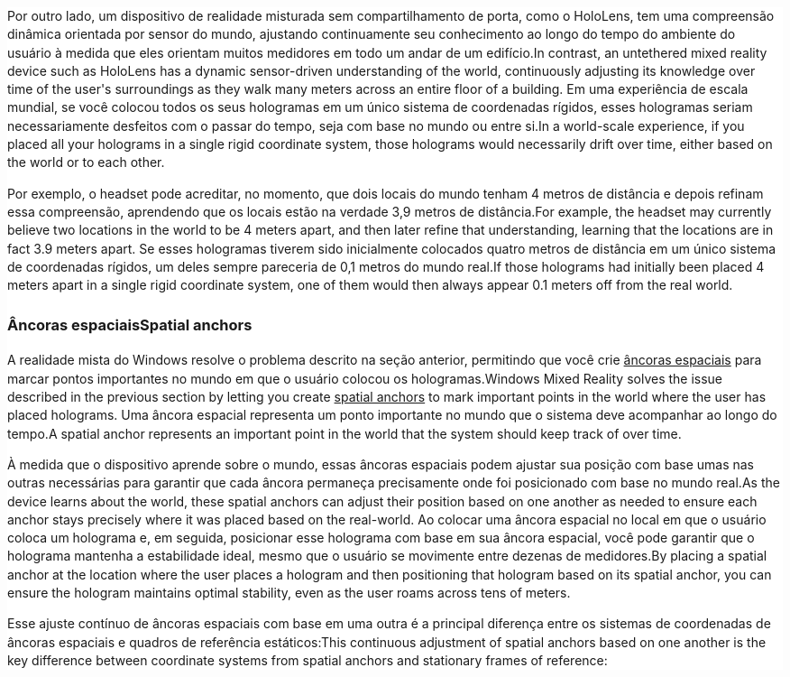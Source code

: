 <span data-ttu-id="65e5d-251">Por outro lado, um dispositivo de realidade misturada sem compartilhamento de porta, como o HoloLens, tem uma compreensão dinâmica orientada por sensor do mundo, ajustando continuamente seu conhecimento ao longo do tempo do ambiente do usuário à medida que eles orientam muitos medidores em todo um andar de um edifício.</span><span class="sxs-lookup"><span data-stu-id="65e5d-251">In contrast, an untethered mixed reality device such as HoloLens has a dynamic sensor-driven understanding of the world, continuously adjusting its knowledge over time of the user's surroundings as they walk many meters across an entire floor of a building.</span></span> <span data-ttu-id="65e5d-252">Em uma experiência de escala mundial, se você colocou todos os seus hologramas em um único sistema de coordenadas rígidos, esses hologramas seriam necessariamente desfeitos com o passar do tempo, seja com base no mundo ou entre si.</span><span class="sxs-lookup"><span data-stu-id="65e5d-252">In a world-scale experience, if you placed all your holograms in a single rigid coordinate system, those holograms would necessarily drift over time, either based on the world or to each other.</span></span>

<span data-ttu-id="65e5d-253">Por exemplo, o headset pode acreditar, no momento, que dois locais do mundo tenham 4 metros de distância e depois refinam essa compreensão, aprendendo que os locais estão na verdade 3,9 metros de distância.</span><span class="sxs-lookup"><span data-stu-id="65e5d-253">For example, the headset may currently believe two locations in the world to be 4 meters apart, and then later refine that understanding, learning that the locations are in fact 3.9 meters apart.</span></span> <span data-ttu-id="65e5d-254">Se esses hologramas tiverem sido inicialmente colocados quatro metros de distância em um único sistema de coordenadas rígidos, um deles sempre pareceria de 0,1 metros do mundo real.</span><span class="sxs-lookup"><span data-stu-id="65e5d-254">If those holograms had initially been placed 4 meters apart in a single rigid coordinate system, one of them would then always appear 0.1 meters off from the real world.</span></span>

### <a name="spatial-anchors"></a><span data-ttu-id="65e5d-255">Âncoras espaciais</span><span class="sxs-lookup"><span data-stu-id="65e5d-255">Spatial anchors</span></span>

<span data-ttu-id="65e5d-256">A realidade mista do Windows resolve o problema descrito na seção anterior, permitindo que você crie [âncoras espaciais](spatial-anchors.md) para marcar pontos importantes no mundo em que o usuário colocou os hologramas.</span><span class="sxs-lookup"><span data-stu-id="65e5d-256">Windows Mixed Reality solves the issue described in the previous section by letting you create [spatial anchors](spatial-anchors.md) to mark important points in the world where the user has placed holograms.</span></span> <span data-ttu-id="65e5d-257">Uma âncora espacial representa um ponto importante no mundo que o sistema deve acompanhar ao longo do tempo.</span><span class="sxs-lookup"><span data-stu-id="65e5d-257">A spatial anchor represents an important point in the world that the system should keep track of over time.</span></span>

<span data-ttu-id="65e5d-258">À medida que o dispositivo aprende sobre o mundo, essas âncoras espaciais podem ajustar sua posição com base umas nas outras necessárias para garantir que cada âncora permaneça precisamente onde foi posicionado com base no mundo real.</span><span class="sxs-lookup"><span data-stu-id="65e5d-258">As the device learns about the world, these spatial anchors can adjust their position based on one another as needed to ensure each anchor stays precisely where it was placed based on the real-world.</span></span> <span data-ttu-id="65e5d-259">Ao colocar uma âncora espacial no local em que o usuário coloca um holograma e, em seguida, posicionar esse holograma com base em sua âncora espacial, você pode garantir que o holograma mantenha a estabilidade ideal, mesmo que o usuário se movimente entre dezenas de medidores.</span><span class="sxs-lookup"><span data-stu-id="65e5d-259">By placing a spatial anchor at the location where the user places a hologram and then positioning that hologram based on its spatial anchor, you can ensure the hologram maintains optimal stability, even as the user roams across tens of meters.</span></span>

<span data-ttu-id="65e5d-260">Esse ajuste contínuo de âncoras espaciais com base em uma outra é a principal diferença entre os sistemas de coordenadas de âncoras espaciais e quadros de referência estáticos:</span><span class="sxs-lookup"><span data-stu-id="65e5d-260">This continuous adjustment of spatial anchors based on one another is the key difference between coordinate systems from spatial anchors and stationary frames of reference:</span></span>
